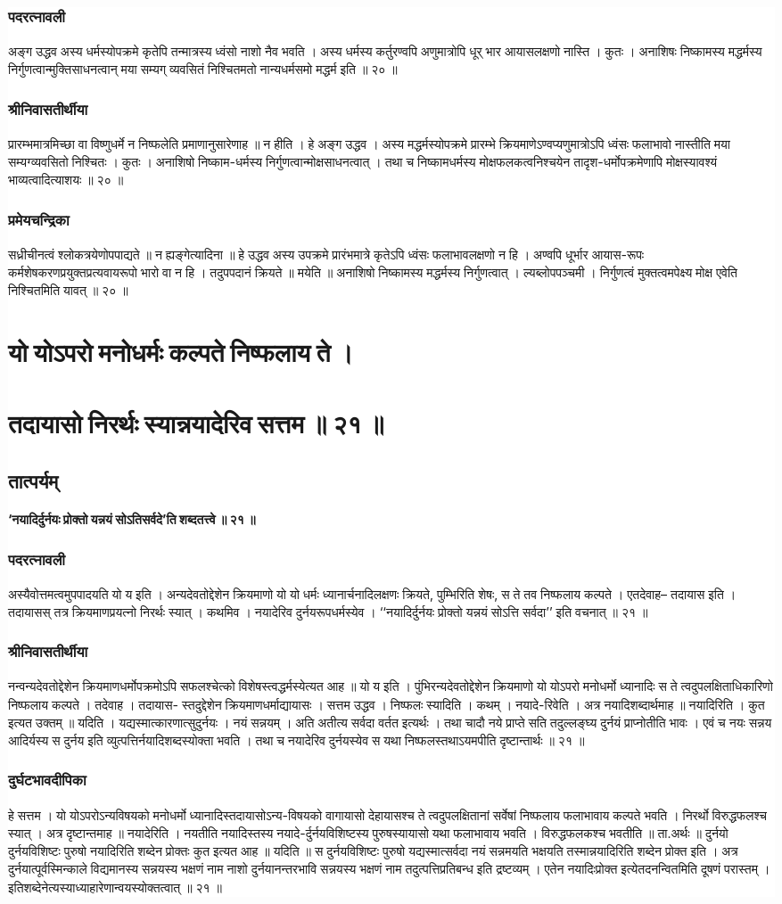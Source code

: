### **पदरत्नावली**

अङ्ग उद्धव अस्य धर्मस्योपक्रमे कृतेपि तन्मात्रस्य ध्वंसो नाशो नैव भवति । अस्य धर्मस्य कर्तुरण्वपि अणुमात्रोपि धूर् भार आयासलक्षणो नास्ति । कुतः । अनाशिषः निष्कामस्य मद्धर्मस्य निर्गुणत्वान्मुक्तिसाधनत्वान् मया सम्यग् व्यवसितं निश्चितमतो नान्यधर्मसमो मद्धर्म इति ॥ २० ॥

### **श्रीनिवासतीर्थीया**

प्रारम्भमात्रमिच्छा वा विष्णुधर्मे न निष्फलेति प्रमाणानुसारेणाह ॥ न हीति । हे अङ्ग उद्धव । अस्य मद्धर्मस्योपक्रमे प्रारम्भे क्रियमाणेऽण्वप्यणुमात्रोऽपि ध्वंसः फलाभावो नास्तीति मया सम्यग्व्यवसितो निश्चितः । कुतः । अनाशिषो निष्काम-धर्मस्य निर्गुणत्वान्मोक्षसाधनत्वात् । तथा च निष्कामधर्मस्य मोक्षफलकत्वनिश्चयेन तादृश-धर्मोपक्रमेणापि मोक्षस्यावश्यं भाव्यत्वादित्याशयः ॥ २० ॥

### **प्रमेयचन्द्रिका**

सध्रीचीनत्वं श्लोकत्रयेणोपपाद्यते ॥ न ह्यङ्गेत्यादिना ॥ हे उद्धव अस्य उपक्रमे प्रारंभमात्रे कृतेऽपि ध्वंसः फलाभावलक्षणो न हि । अण्वपि धूर्भार आयास-रूपः कर्मशेषकरणप्रयुक्तप्रत्यवायरूपो भारो वा न हि । तदुपपदानं क्रियते ॥ मयेति ॥ अनाशिषो निष्कामस्य मद्धर्मस्य निर्गुणत्वात् । ल्यब्लोपपञ्चमी । निर्गुणत्वं मुक्तत्वमपेक्ष्य मोक्ष एवेति निश्चितमिति यावत् ॥ २० ॥

# **यो योऽपरो मनोधर्मः कल्पते निष्फलाय ते ।**

# **तदायासो निरर्थः स्यान्नयादेरिव सत्तम ॥ २१ ॥**

## **तात्पर्यम्**

**‘नयादिर्दुर्नयः प्रोक्तो यन्नयं सोऽतिसर्वदे’ति शब्दतत्त्वे ॥ २१ ॥**

### **पदरत्नावली**

अस्यैवोत्तमत्वमुपपादयति यो य इति । अन्यदेवतोद्देशेन क्रियमाणो यो यो धर्मः ध्यानार्चनादिलक्षणः क्रियते, पुम्भिरिति शेषः, स ते तव निष्फलाय कल्पते । एतदेवाह– तदायास इति । तदायासस् तत्र क्रियमाणप्रयत्नो निरर्थः स्यात् । कथमिव । नयादेरिव दुर्नयरूपधर्मस्येव । ‘‘नयादिर्दुर्नयः प्रोक्तो यन्नयं सोऽत्ति सर्वदा’’ इति वचनात् ॥ २१ ॥

### **श्रीनिवासतीर्थीया**

नन्वन्यदेवतोद्देशेन क्रियमाणधर्मोपक्रमोऽपि सफलश्चेत्को विशेषस्त्वद्धर्मस्येत्यत आह ॥ यो य इति । पुंभिरन्यदेवतोद्देशेन क्रियमाणो यो योऽपरो मनोधर्मो ध्यानादिः स ते त्वदुपलक्षिताधिकारिणो निष्फलाय कल्पते । तदेवाह । तदायास- स्तदुद्देशेन क्रियमाणधर्माद्यायासः । सत्तम उद्धव । निष्फलः स्यादिति । कथम् । नयादे-रिवेति । अत्र नयादिशब्दार्थमाह ॥ नयादिरिति । कुत इत्यत उक्तम् ॥ यदिति । यद्यस्मात्कारणात्सुदुर्नयः । नयं सन्नयम् । अति अतीत्य सर्वदा वर्तत इत्यर्थः । तथा चादौ नये प्राप्ते सति तदुल्लङ्घ्य दुर्नयं प्राप्नोतीति भावः । एवं च नयः सन्नय आदिर्यस्य स दुर्नय इति व्युत्पत्तिर्नयादिशब्दस्योक्ता भवति । तथा च नयादेरिव दुर्नयस्येव स यथा निष्फलस्तथाऽयमपीति दृष्टान्तार्थः ॥ २१ ॥

### **दुर्घटभावदीपिका**

हे सत्तम । यो योऽपरोऽन्यविषयको मनोधर्मो ध्यानादिस्तदायासोऽन्य-विषयको वागायासो देहायासश्च ते त्वदुपलक्षितानां सर्वेषां निष्फलाय फलाभावाय कल्पते भवति । निरर्थो विरुद्धफलश्च स्यात् । अत्र दृष्टान्तमाह ॥ नयादेरिति । नयतीति नयादिस्तस्य नयादे-र्दुर्नयविशिष्टस्य पुरुषस्यायासो यथा फलाभावाय भवति । विरुद्धफलकश्च भवतीति ॥ ता.अर्थः ॥ दुर्नयो दुर्नयविशिष्टः पुरुषो नयादिरिति शब्देन प्रोक्तः कुत इत्यत आह ॥ यदिति ॥ स दुर्नयविशिष्टः पुरुषो यद्यस्मात्सर्वदा नयं सन्नमयति भक्षयति तस्मान्नयादिरिति शब्देन प्रोक्त इति । अत्र दुर्नयात्पूर्वस्मिन्काले विद्यमानस्य सन्नयस्य भक्षणं नाम नाशो दुर्नयानन्तरभावि सन्नयस्य भक्षणं नाम तदुत्पत्तिप्रतिबन्ध इति द्रष्टव्यम् । एतेन नयादिःप्रोक्त इत्येतदनन्वितमिति दूषणं परास्तम् । इतिशब्देनेत्यस्याध्याहारेणान्वयस्योक्तत्वात् ॥ २१ ॥
